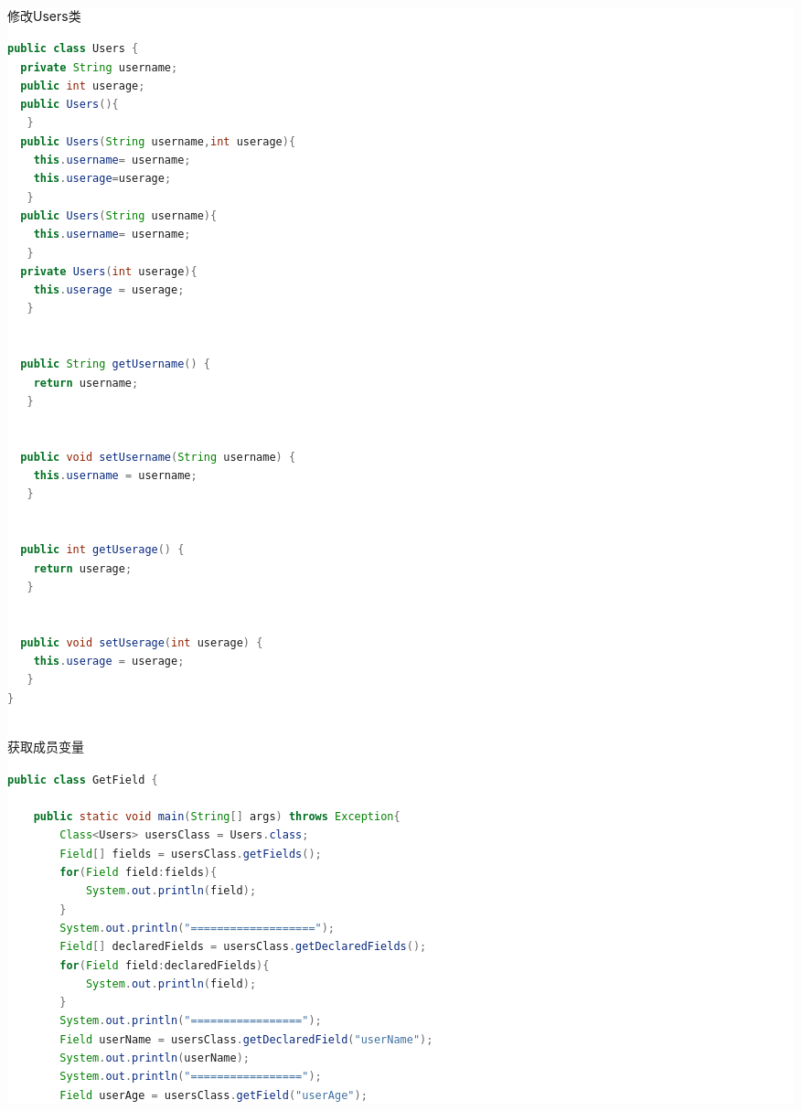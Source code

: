 修改Users类

```java
public class Users {
  private String username;
  public int userage;
  public Users(){
   }
  public Users(String username,int userage){
    this.username= username;
    this.userage=userage;
   }
  public Users(String username){
    this.username= username;
   }
  private Users(int userage){
    this.userage = userage;
   }


  public String getUsername() {
    return username;
   }


  public void setUsername(String username) {
    this.username = username;
   }


  public int getUserage() {
    return userage;
   }


  public void setUserage(int userage) {
    this.userage = userage;
   }
}



```

获取成员变量

```java
public class GetField {
    
    public static void main(String[] args) throws Exception{
        Class<Users> usersClass = Users.class;
        Field[] fields = usersClass.getFields();
        for(Field field:fields){
            System.out.println(field);
        }
        System.out.println("===================");
        Field[] declaredFields = usersClass.getDeclaredFields();
        for(Field field:declaredFields){
            System.out.println(field);
        }
        System.out.println("=================");
        Field userName = usersClass.getDeclaredField("userName");
        System.out.println(userName);
        System.out.println("=================");
        Field userAge = usersClass.getField("userAge");
```